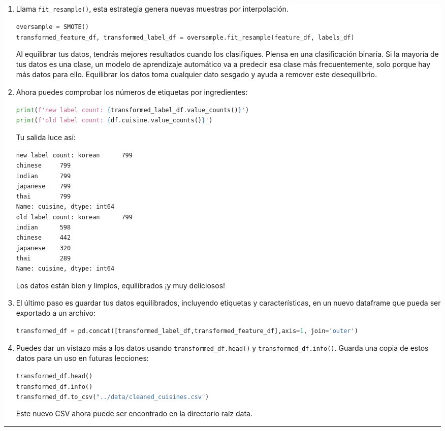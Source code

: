 1. Llama `fit_resample()`, esta estrategia genera nuevas muestras por interpolación.

    ```python
    oversample = SMOTE()
    transformed_feature_df, transformed_label_df = oversample.fit_resample(feature_df, labels_df)
    ```

    Al equilibrar tus datos, tendrás mejores resultados cuando los clasifiques. Piensa en una clasificación binaria. Si la mayoría de tus datos es una clase, un modelo de aprendizaje automático va a predecir esa clase más frecuentemente, solo porque hay más datos para ello. Equilibrar los datos toma cualquier dato sesgado y ayuda a remover este desequilibrio.

1. Ahora puedes comprobar los números de etiquetas por ingredientes:

    ```python
    print(f'new label count: {transformed_label_df.value_counts()}')
    print(f'old label count: {df.cuisine.value_counts()}')
    ```

    Tu salida luce así:

    ```output
    new label count: korean      799
    chinese     799
    indian      799
    japanese    799
    thai        799
    Name: cuisine, dtype: int64
    old label count: korean      799
    indian      598
    chinese     442
    japanese    320
    thai        289
    Name: cuisine, dtype: int64
    ```

    Los datos están bien y limpios, equilibrados ¡y muy deliciosos!

1. El último paso es guardar tus datos equilibrados, incluyendo etiquetas y características, en un nuevo dataframe que pueda ser exportado a un archivo:

    ```python
    transformed_df = pd.concat([transformed_label_df,transformed_feature_df],axis=1, join='outer')
    ```

1. Puedes dar un vistazo más a los datos usando `transformed_df.head()` y `transformed_df.info()`. Guarda una copia de estos datos para un uso en futuras lecciones:

    ```python
    transformed_df.head()
    transformed_df.info()
    transformed_df.to_csv("../data/cleaned_cuisines.csv")
    ```

    Este nuevo CSV ahora puede ser encontrado en la directorio raíz data.

---
